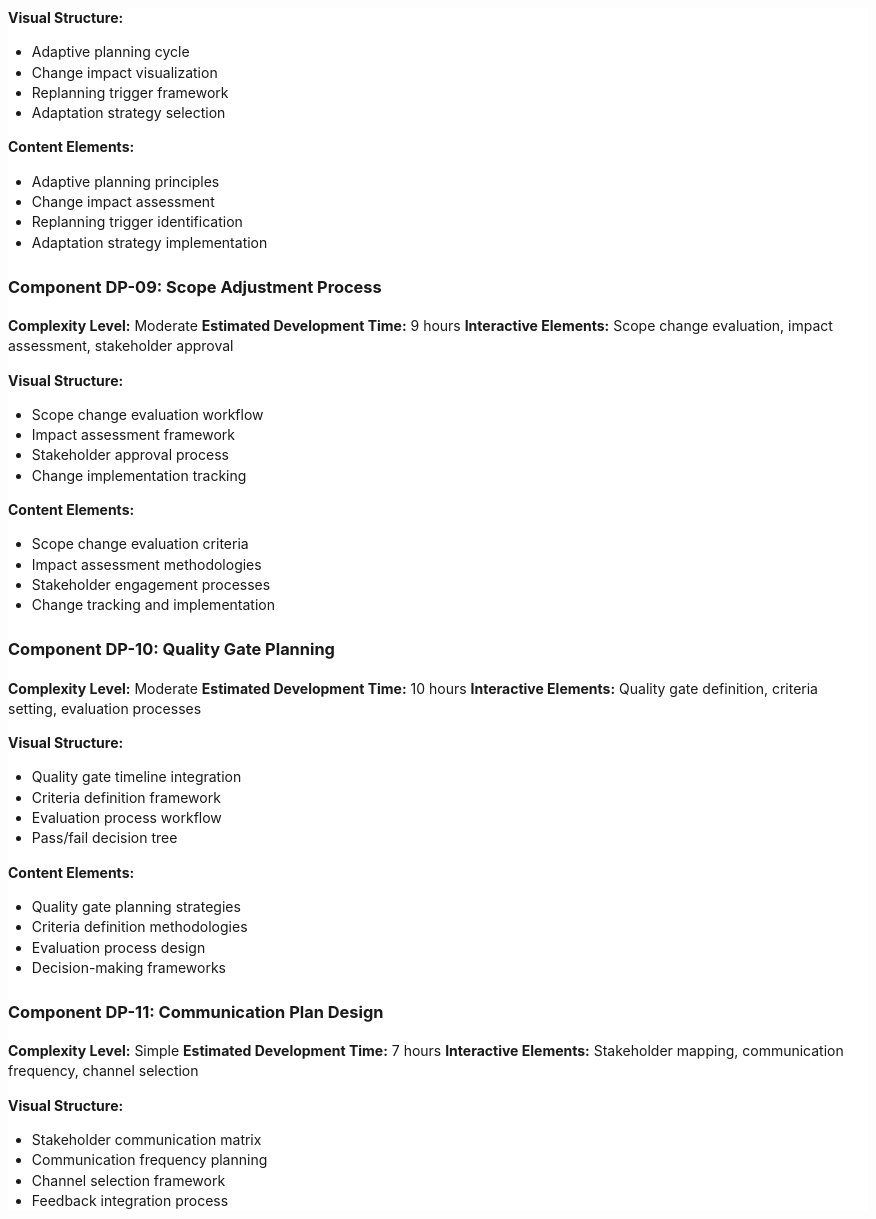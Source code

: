 **Visual Structure:**
- Adaptive planning cycle
- Change impact visualization
- Replanning trigger framework
- Adaptation strategy selection

**Content Elements:**
- Adaptive planning principles
- Change impact assessment
- Replanning trigger identification
- Adaptation strategy implementation

### Component DP-09: Scope Adjustment Process
**Complexity Level:** Moderate
**Estimated Development Time:** 9 hours
**Interactive Elements:** Scope change evaluation, impact assessment, stakeholder approval

**Visual Structure:**
- Scope change evaluation workflow
- Impact assessment framework
- Stakeholder approval process
- Change implementation tracking

**Content Elements:**
- Scope change evaluation criteria
- Impact assessment methodologies
- Stakeholder engagement processes
- Change tracking and implementation

### Component DP-10: Quality Gate Planning
**Complexity Level:** Moderate
**Estimated Development Time:** 10 hours
**Interactive Elements:** Quality gate definition, criteria setting, evaluation processes

**Visual Structure:**
- Quality gate timeline integration
- Criteria definition framework
- Evaluation process workflow
- Pass/fail decision tree

**Content Elements:**
- Quality gate planning strategies
- Criteria definition methodologies
- Evaluation process design
- Decision-making frameworks

### Component DP-11: Communication Plan Design
**Complexity Level:** Simple
**Estimated Development Time:** 7 hours
**Interactive Elements:** Stakeholder mapping, communication frequency, channel selection

**Visual Structure:**
- Stakeholder communication matrix
- Communication frequency planning
- Channel selection framework
- Feedback integration process
